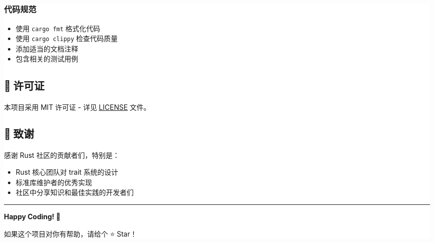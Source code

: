 ### 代码规范
- 使用 `cargo fmt` 格式化代码
- 使用 `cargo clippy` 检查代码质量
- 添加适当的文档注释
- 包含相关的测试用例

## 📄 许可证

本项目采用 MIT 许可证 - 详见 [LICENSE](LICENSE) 文件。

## 🙏 致谢

感谢 Rust 社区的贡献者们，特别是：
- Rust 核心团队对 trait 系统的设计
- 标准库维护者的优秀实现
- 社区中分享知识和最佳实践的开发者们

---

**Happy Coding! 🦀**

如果这个项目对你有帮助，请给个 ⭐ Star！